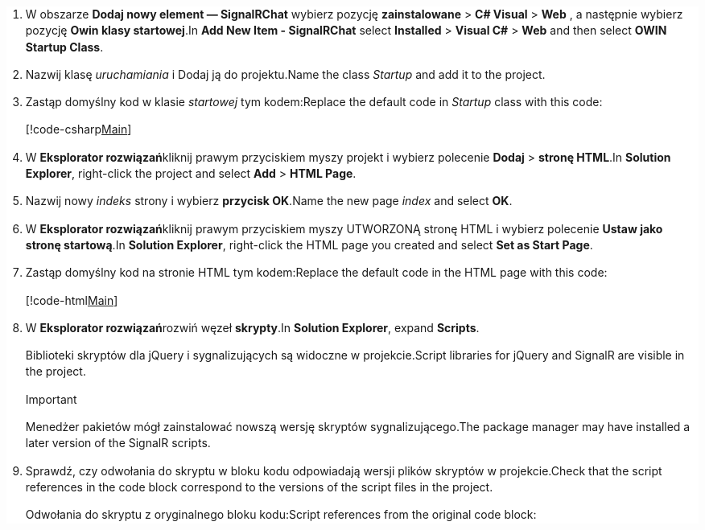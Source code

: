 1. <span data-ttu-id="be08e-124">W obszarze **Dodaj nowy element — SignalRChat** wybierz pozycję **zainstalowane** >  **C# Visual** > **Web** , a następnie wybierz pozycję **Owin klasy startowej**.</span><span class="sxs-lookup"><span data-stu-id="be08e-124">In **Add New Item - SignalRChat** select **Installed** > **Visual C#** > **Web**  and then select **OWIN Startup Class**.</span></span>

1. <span data-ttu-id="be08e-125">Nazwij klasę *uruchamiania* i Dodaj ją do projektu.</span><span class="sxs-lookup"><span data-stu-id="be08e-125">Name the class *Startup* and add it to the project.</span></span>

1. <span data-ttu-id="be08e-126">Zastąp domyślny kod w klasie *startowej* tym kodem:</span><span class="sxs-lookup"><span data-stu-id="be08e-126">Replace the default code in *Startup* class with this code:</span></span>

    [!code-csharp[Main](tutorial-getting-started-with-signalr/samples/sample2.cs)]

1. <span data-ttu-id="be08e-127">W **Eksplorator rozwiązań**kliknij prawym przyciskiem myszy projekt i wybierz polecenie **Dodaj** > **stronę HTML**.</span><span class="sxs-lookup"><span data-stu-id="be08e-127">In **Solution Explorer**, right-click the project and select **Add** > **HTML Page**.</span></span>

1. <span data-ttu-id="be08e-128">Nazwij nowy *indeks* strony i wybierz **przycisk OK**.</span><span class="sxs-lookup"><span data-stu-id="be08e-128">Name the new page *index* and select **OK**.</span></span>

1. <span data-ttu-id="be08e-129">W **Eksplorator rozwiązań**kliknij prawym przyciskiem myszy UTWORZONĄ stronę HTML i wybierz polecenie **Ustaw jako stronę startową**.</span><span class="sxs-lookup"><span data-stu-id="be08e-129">In **Solution Explorer**, right-click the HTML page you created and select **Set as Start Page**.</span></span>

1. <span data-ttu-id="be08e-130">Zastąp domyślny kod na stronie HTML tym kodem:</span><span class="sxs-lookup"><span data-stu-id="be08e-130">Replace the default code in the HTML page with this code:</span></span>

    [!code-html[Main](tutorial-getting-started-with-signalr/samples/sample3.html)]

1. <span data-ttu-id="be08e-131">W **Eksplorator rozwiązań**rozwiń węzeł **skrypty**.</span><span class="sxs-lookup"><span data-stu-id="be08e-131">In **Solution Explorer**, expand **Scripts**.</span></span>

    <span data-ttu-id="be08e-132">Biblioteki skryptów dla jQuery i sygnalizujących są widoczne w projekcie.</span><span class="sxs-lookup"><span data-stu-id="be08e-132">Script libraries for jQuery and SignalR are visible in the project.</span></span>

    > [!IMPORTANT]
    > <span data-ttu-id="be08e-133">Menedżer pakietów mógł zainstalować nowszą wersję skryptów sygnalizującego.</span><span class="sxs-lookup"><span data-stu-id="be08e-133">The package manager may have installed a later version of the SignalR scripts.</span></span>

1. <span data-ttu-id="be08e-134">Sprawdź, czy odwołania do skryptu w bloku kodu odpowiadają wersji plików skryptów w projekcie.</span><span class="sxs-lookup"><span data-stu-id="be08e-134">Check that the script references in the code block correspond to the versions of the script files in the project.</span></span>

    <span data-ttu-id="be08e-135">Odwołania do skryptu z oryginalnego bloku kodu:</span><span class="sxs-lookup"><span data-stu-id="be08e-135">Script references from the original code block:</span></span>
